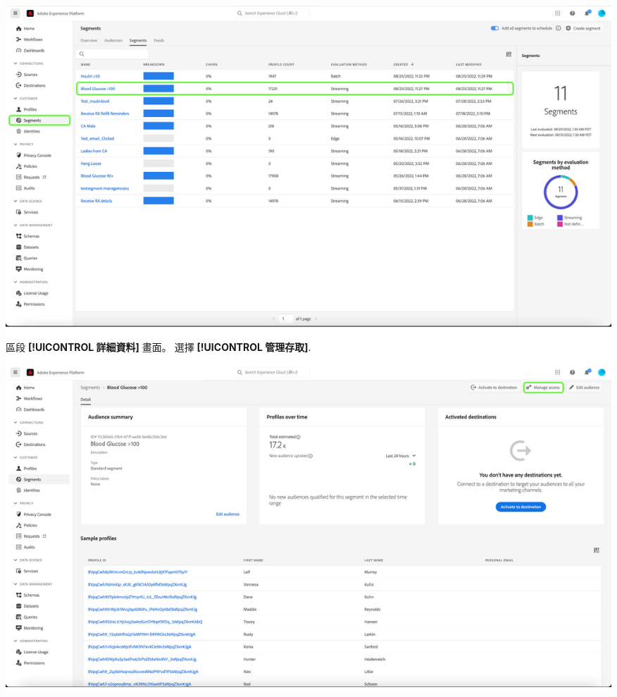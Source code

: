![顯示從「區段」標籤中選取的「血糖>100」的影像](../images/abac-end-to-end-user-guide/abac-select-segment.png)

區段 **[!UICONTROL 詳細資料]** 畫面。 選擇 **[!UICONTROL 管理存取]**.

![顯示選擇「管理」訪問的影像](../images/abac-end-to-end-user-guide/abac-segment-fields-manage-access.png)
